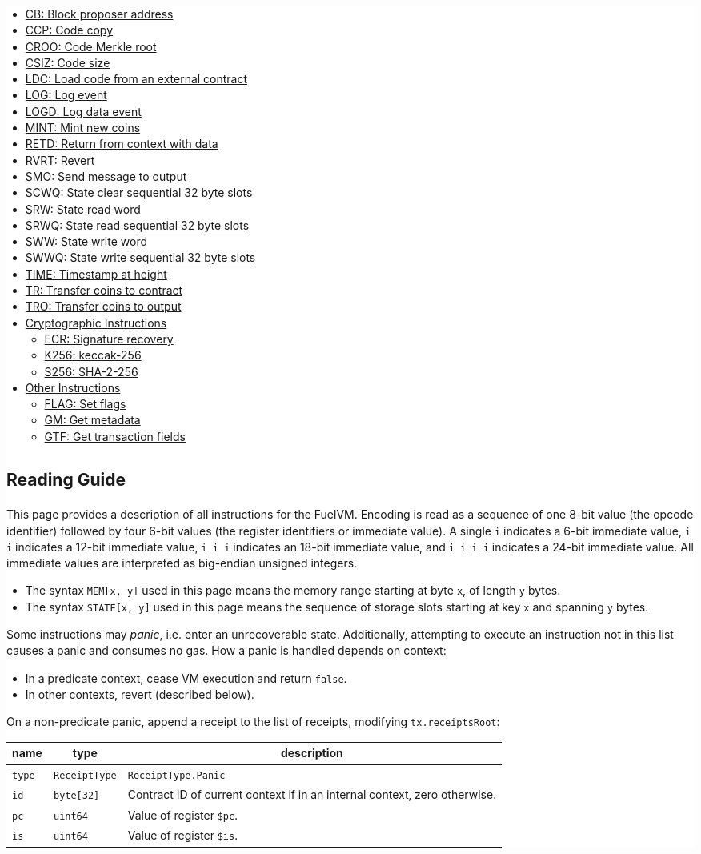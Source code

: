   - [CB: Block proposer address](#cb-block-proposer-address)
  - [CCP: Code copy](#ccp-code-copy)
  - [CROO: Code Merkle root](#croo-code-merkle-root)
  - [CSIZ: Code size](#csiz-code-size)
  - [LDC: Load code from an external contract](#ldc-load-code-from-an-external-contract)
  - [LOG: Log event](#log-log-event)
  - [LOGD: Log data event](#logd-log-data-event)
  - [MINT: Mint new coins](#mint-mint-new-coins)
  - [RETD: Return from context with data](#retd-return-from-context-with-data)
  - [RVRT: Revert](#rvrt-revert)
  - [SMO: Send message to output](#smo-send-message-out)
  - [SCWQ: State clear sequential 32 byte slots](#scwq-state-clear-sequential-32-byte-slots)
  - [SRW: State read word](#srw-state-read-word)
  - [SRWQ: State read sequential 32 byte slots](#srwq-state-read-sequential-32-byte-slots)
  - [SWW: State write word](#sww-state-write-word)
  - [SWWQ: State write sequential 32 byte slots](#swwq-state-write-sequential-32-byte-slots)
  - [TIME: Timestamp at height](#time-timestamp-at-height)
  - [TR: Transfer coins to contract](#tr-transfer-coins-to-contract)
  - [TRO: Transfer coins to output](#tro-transfer-coins-to-output)
- [Cryptographic Instructions](#cryptographic-instructions)
  - [ECR: Signature recovery](#ecr-signature-recovery)
  - [K256: keccak-256](#k256-keccak-256)
  - [S256: SHA-2-256](#s256-sha-2-256)
- [Other Instructions](#other-instructions)
  - [FLAG: Set flags](#flag-set-flags)
  - [GM: Get metadata](#gm-get-metadata)
  - [GTF: Get transaction fields](#gtf-get-transaction-fields)

## Reading Guide

This page provides a description of all instructions for the FuelVM. Encoding is read as a sequence of one 8-bit value (the opcode identifier) followed by four 6-bit values (the register identifiers or immediate value). A single `i` indicates a 6-bit immediate value, `i i` indicates a 12-bit immediate value, `i i i` indicates an 18-bit immediate value, and `i i i i` indicates a 24-bit immediate value. All immediate values are interpreted as big-endian unsigned integers.

- The syntax `MEM[x, y]` used in this page means the memory range starting at byte `x`, of length `y` bytes.
- The syntax `STATE[x, y]` used in this page means the sequence of storage slots starting at key `x` and spanning `y` bytes.

Some instructions may _panic_, i.e. enter an unrecoverable state. Additionally, attempting to execute an instruction not in this list causes a panic and consumes no gas. How a panic is handled depends on [context](./index.md#contexts):

- In a predicate context, cease VM execution and return `false`.
- In other contexts, revert (described below).

On a non-predicate panic, append a receipt to the list of receipts, modifying `tx.receiptsRoot`:

| name   | type          | description                                                               |
|--------|---------------|---------------------------------------------------------------------------|
| `type` | `ReceiptType` | `ReceiptType.Panic`                                                       |
| `id`   | `byte[32]`    | Contract ID of current context if in an internal context, zero otherwise. |
| `pc`   | `uint64`      | Value of register `$pc`.                                                  |
| `is`   | `uint64`      | Value of register `$is`.                                                  |
